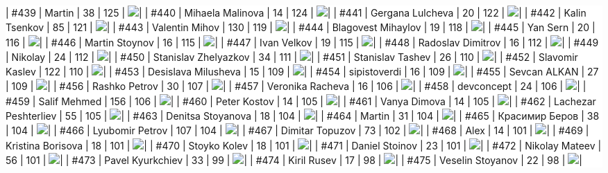 | #439 | Martin | 38 | 125 | ![](https://avatars.githubusercontent.com/u/5821279?s=72&u=32edddaffbc61b9beab93e88e289610169b450a3&v=4)|
| #440 | Mihaela Malinova | 14 | 124 | ![](https://avatars.githubusercontent.com/u/68326741?s=72&u=a5163de90c3034919a4b12b07a410d99ccf28009&v=4)|
| #441 | Gergana Lulcheva | 20 | 122 | ![](https://avatars.githubusercontent.com/u/74413565?s=72&u=f6810c340d64877c15fee5316cb9c1e61e7aec21&v=4)|
| #442 | Kalin Tsenkov | 85 | 121 | ![](https://avatars.githubusercontent.com/u/47757405?s=72&u=e67053b56b41871ae9b3bd690067e70817e47560&v=4)|
| #443 | Valentin Mihov | 130 | 119 | ![](https://avatars.githubusercontent.com/u/47639?s=72&v=4)|
| #444 | Blagovest Mihaylov | 19 | 118 | ![](https://avatars.githubusercontent.com/u/74532053?s=72&u=eb5f3daa3fdcb5e5bc4a7cc0538496a59403a61c&v=4)|
| #445 | Yan Sern | 20 | 116 | ![](https://avatars.githubusercontent.com/u/1287077?s=72&u=616d399eb8c1344f58589263345bfdeba4c8add5&v=4)|
| #446 | Martin Stoynov | 16 | 115 | ![](https://avatars.githubusercontent.com/u/76051350?s=72&u=60bfaf8094547fee5ccbf72be8b3acca51438c56&v=4)|
| #447 | Ivan Velkov | 19 | 115 | ![](https://avatars.githubusercontent.com/u/9485132?s=72&u=d52abf441ae98ca2a0c0682f549fdc77766e8263&v=4)|
| #448 | Radoslav Dimitrov | 16 | 112 | ![](https://avatars.githubusercontent.com/u/16540482?s=72&u=fac3134ca7968a1a7d36b5639cab0b6d9ab05ad1&v=4)|
| #449 | Nikolay | 24 | 112 | ![](https://avatars.githubusercontent.com/u/4245946?s=72&u=2a7bf3ab6fde24e5fc78ecda0e648b3808abe5c5&v=4)|
| #450 | Stanislav Zhelyazkov | 34 | 111 | ![](https://avatars.githubusercontent.com/u/11890856?s=72&v=4)|
| #451 | Stanislav Tashev | 26 | 110 | ![](https://avatars.githubusercontent.com/u/85334165?s=72&u=03765b4ac7a3f7bfddf846d8f4f05a3c54b564a2&v=4)|
| #452 | Slavomir Kaslev | 122 | 110 | ![](https://avatars.githubusercontent.com/u/94503?s=72&v=4)|
| #453 | Desislava Milusheva | 15 | 109 | ![](https://avatars.githubusercontent.com/u/40354264?s=72&u=ede25c867976acf00c2de5427ba35fe8441c9b9f&v=4)|
| #454 | sipistoverdi | 16 | 109 | ![](https://avatars.githubusercontent.com/u/73231678?s=72&u=9b784793b66764696b8c0e655459780b0d05ed6f&v=4)|
| #455 | Sevcan ALKAN | 27 | 109 | ![](https://avatars.githubusercontent.com/u/5174213?s=72&u=88720cc4ad12e823af461d72ba650bb58350bb60&v=4)|
| #456 | Rashko Petrov | 30 | 107 | ![](https://avatars.githubusercontent.com/u/8366462?s=72&u=a334b9de272ecc59d46b2135e6819d7219223f9a&v=4)|
| #457 | Veronika Racheva | 16 | 106 | ![](https://avatars.githubusercontent.com/u/72853210?s=72&u=97039adfdd748bf8e6c8f9e4153fcad02a77f6b9&v=4)|
| #458 | devconcept | 24 | 106 | ![](https://avatars.githubusercontent.com/u/10549329?s=72&u=570b46811d9abb90c8d7862ff58d58c1b9f9bb9e&v=4)|
| #459 | Salif Mehmed | 156 | 106 | ![](https://avatars.githubusercontent.com/u/35408721?s=72&u=555cc564c121c1980a7a93546dc2fa3e89a0672c&v=4)|
| #460 | Peter Kostov | 14 | 105 | ![](https://avatars.githubusercontent.com/u/811531?s=72&u=008038e432dd754ec4f42ea44b804255ed92e1ea&v=4)|
| #461 | Vanya Dimova | 14 | 105 | ![](https://avatars.githubusercontent.com/u/82140530?s=72&u=4f4f3e047ec1cfd4ece7da7bf2a174c0928b0da0&v=4)|
| #462 | Lachezar Peshterliev | 55 | 105 | ![](https://avatars.githubusercontent.com/u/13720484?s=72&u=9175c6c6778c02b6cad8e3fd52f6d93120b3a83d&v=4)|
| #463 | Denitsa Stoyanova | 18 | 104 | ![](https://avatars.githubusercontent.com/u/21333636?s=72&u=4e1e8f2d1d9d0d558076f56cb0281fb6e9f59238&v=4)|
| #464 | Martin | 31 | 104 | ![](https://avatars.githubusercontent.com/u/19746139?s=72&u=55f99def96728ff452d5a3f2d03244610d51c48d&v=4)|
| #465 | Красимир Беров | 38 | 104 | ![](https://avatars.githubusercontent.com/u/111614?s=72&u=d32f482cd718734caee48b4d8fe6003a04aae63e&v=4)|
| #466 | Lyubomir Petrov | 107 | 104 | ![](https://avatars.githubusercontent.com/u/139877?s=72&u=33654dcc9b43bf2760f4e4308c2e36b78b2c2cd0&v=4)|
| #467 | Dimitar Topuzov | 73 | 102 | ![](https://avatars.githubusercontent.com/u/6651651?s=72&u=5d8119185d3c5a27622e4c2c3ebfd509c75da4eb&v=4)|
| #468 | Alex | 14 | 101 | ![](https://avatars.githubusercontent.com/u/14080260?s=72&u=948cf9718ad58825c5eb155c62f4e661507a5985&v=4)|
| #469 | Kristina Borisova | 18 | 101 | ![](https://avatars.githubusercontent.com/u/16764013?s=72&u=99dc1a099ae6dd64e0440c35b556001876d4a985&v=4)|
| #470 | Stoyko Kolev | 18 | 101 | ![](https://avatars.githubusercontent.com/u/63014870?s=72&u=1c4341fe63d7410ff5ec47e7e4360cca72b491b9&v=4)|
| #471 | Daniel Stoinov | 23 | 101 | ![](https://avatars.githubusercontent.com/u/80100?s=72&u=f193fdba128fc90de7c5639a7e11115aa800a2eb&v=4)|
| #472 | Nikolay Mateev | 56 | 101 | ![](https://avatars.githubusercontent.com/u/15074116?s=72&u=7eaaf8436ecfbedcfd8e729a0918f2e844e1bc2c&v=4)|
| #473 | Pavel Kyurkchiev | 33 | 99 | ![](https://avatars.githubusercontent.com/u/13497653?s=72&u=b26b7027ffbe55e35869af5319aa4c3ea14d5b97&v=4)|
| #474 | Kiril Rusev | 17 | 98 | ![](https://avatars.githubusercontent.com/u/59760978?s=72&u=561bceb0cbfae351c22fe7c599fba4926cdef66a&v=4)|
| #475 | Veselin Stoyanov | 22 | 98 | ![](https://avatars.githubusercontent.com/u/5436204?s=72&u=304be93fab9c818568c3f3b114214a002970034a&v=4)|